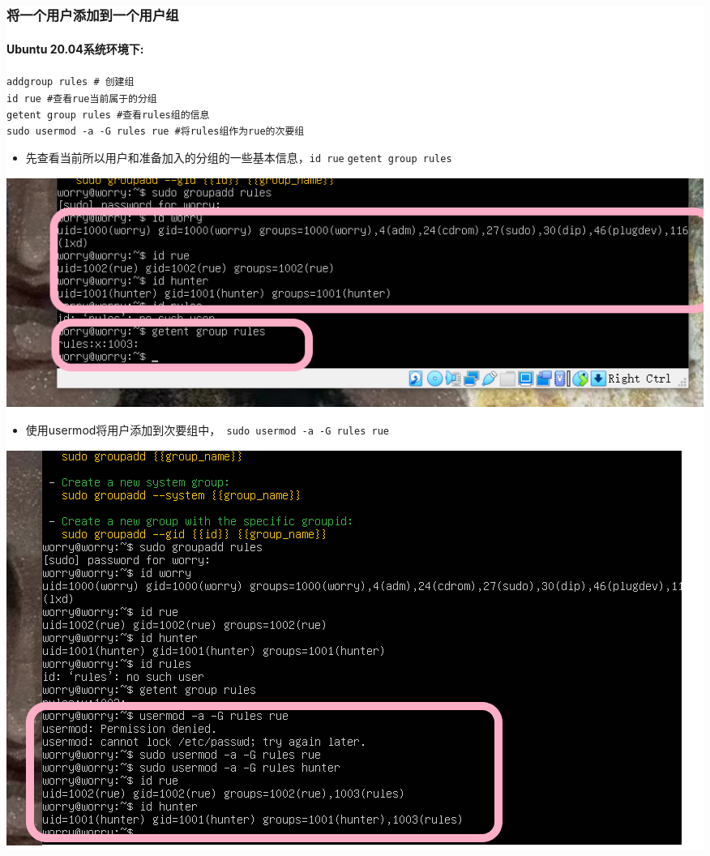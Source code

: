 ### 将一个用户添加到一个用户组

#### Ubuntu 20.04系统环境下:

```shell
addgroup rules # 创建组
id rue #查看rue当前属于的分组
getent group rules #查看rules组的信息
sudo usermod -a -G rules rue #将rules组作为rue的次要组
```

* 先查看当前所以用户和准备加入的分组的一些基本信息，`id rue` `getent group rules`

![](./img/user-group.png)

* 使用usermod将用户添加到次要组中，` sudo usermod -a -G rules rue`

![](./img/usermod.png)
